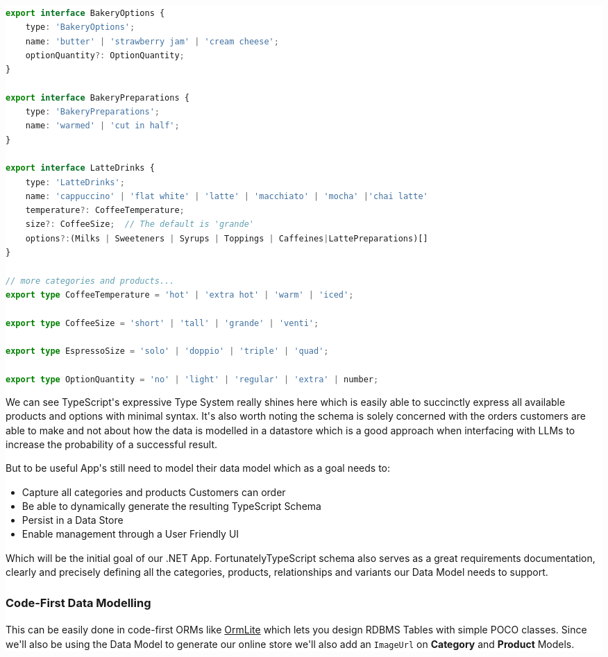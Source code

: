 ```ts
export interface BakeryOptions {
    type: 'BakeryOptions';
    name: 'butter' | 'strawberry jam' | 'cream cheese';
    optionQuantity?: OptionQuantity;
}

export interface BakeryPreparations {
    type: 'BakeryPreparations';
    name: 'warmed' | 'cut in half';
}

export interface LatteDrinks {
    type: 'LatteDrinks';
    name: 'cappuccino' | 'flat white' | 'latte' | 'macchiato' | 'mocha' |'chai latte'
    temperature?: CoffeeTemperature;
    size?: CoffeeSize;  // The default is 'grande'
    options?:(Milks | Sweeteners | Syrups | Toppings | Caffeines|LattePreparations)[]
}

// more categories and products...
export type CoffeeTemperature = 'hot' | 'extra hot' | 'warm' | 'iced';

export type CoffeeSize = 'short' | 'tall' | 'grande' | 'venti';

export type EspressoSize = 'solo' | 'doppio' | 'triple' | 'quad';

export type OptionQuantity = 'no' | 'light' | 'regular' | 'extra' | number;
```

We can see TypeScript's expressive Type System really shines here which is easily able to succinctly express all
available products and options with minimal syntax. It's also worth noting the schema is solely concerned with the orders
customers are able to make and not about how the data is modelled in a datastore which is a good approach when interfacing
with LLMs to increase the probability of a successful result.

But to be useful App's still need to model their data model which as a goal needs to:
- Capture all categories and products Customers can order
- Be able to dynamically generate the resulting TypeScript Schema
- Persist in a Data Store
- Enable management through a User Friendly UI
 
Which will be the initial goal of our .NET App. FortunatelyTypeScript schema also serves as a great requirements documentation,
clearly and precisely defining all the categories, products, relationships and variants our Data Model needs to support.

### Code-First Data Modelling

This can be easily done in code-first ORMs like [OrmLite](https://docs.servicestack.net/ormlite/) which lets you design
RDBMS Tables with simple POCO classes. Since we'll also be using the Data Model to generate our online store we'll also add
an `ImageUrl` on **Category** and **Product** Models. 
